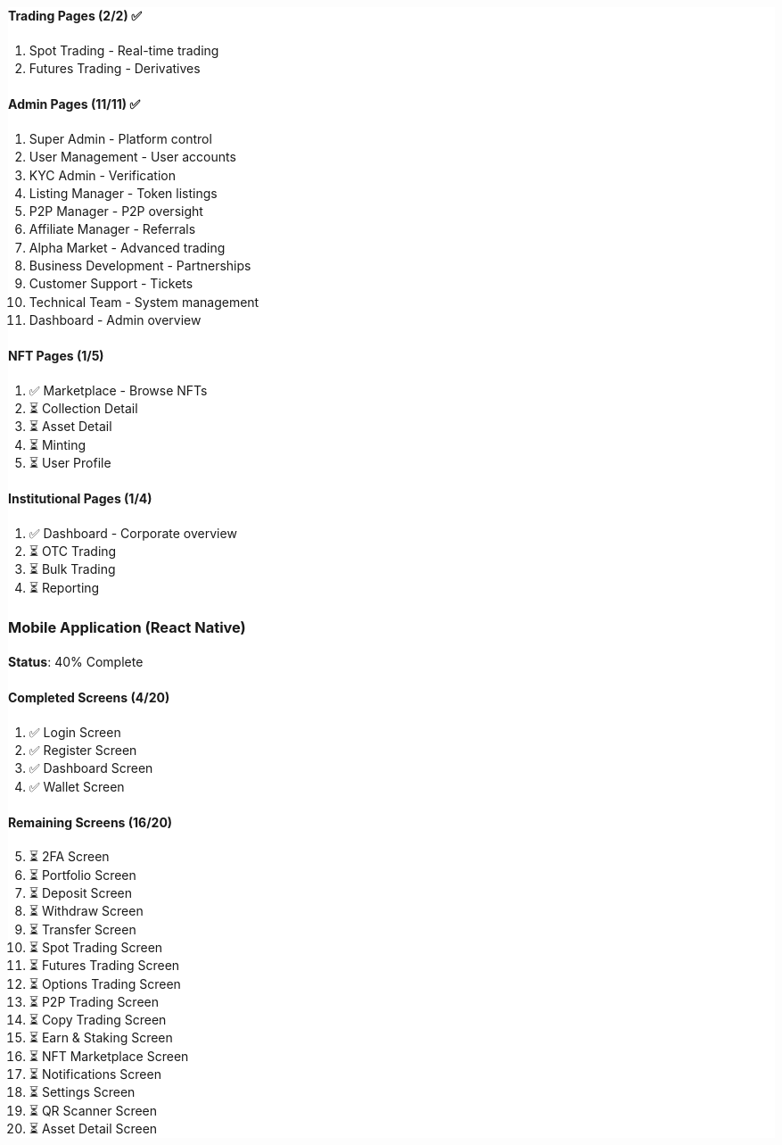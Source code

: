 #### Trading Pages (2/2) ✅
1. Spot Trading - Real-time trading
2. Futures Trading - Derivatives

#### Admin Pages (11/11) ✅
1. Super Admin - Platform control
2. User Management - User accounts
3. KYC Admin - Verification
4. Listing Manager - Token listings
5. P2P Manager - P2P oversight
6. Affiliate Manager - Referrals
7. Alpha Market - Advanced trading
8. Business Development - Partnerships
9. Customer Support - Tickets
10. Technical Team - System management
11. Dashboard - Admin overview

#### NFT Pages (1/5)
1. ✅ Marketplace - Browse NFTs
2. ⏳ Collection Detail
3. ⏳ Asset Detail
4. ⏳ Minting
5. ⏳ User Profile

#### Institutional Pages (1/4)
1. ✅ Dashboard - Corporate overview
2. ⏳ OTC Trading
3. ⏳ Bulk Trading
4. ⏳ Reporting

### Mobile Application (React Native)
**Status**: 40% Complete

#### Completed Screens (4/20)
1. ✅ Login Screen
2. ✅ Register Screen
3. ✅ Dashboard Screen
4. ✅ Wallet Screen

#### Remaining Screens (16/20)
5. ⏳ 2FA Screen
6. ⏳ Portfolio Screen
7. ⏳ Deposit Screen
8. ⏳ Withdraw Screen
9. ⏳ Transfer Screen
10. ⏳ Spot Trading Screen
11. ⏳ Futures Trading Screen
12. ⏳ Options Trading Screen
13. ⏳ P2P Trading Screen
14. ⏳ Copy Trading Screen
15. ⏳ Earn & Staking Screen
16. ⏳ NFT Marketplace Screen
17. ⏳ Notifications Screen
18. ⏳ Settings Screen
19. ⏳ QR Scanner Screen
20. ⏳ Asset Detail Screen
